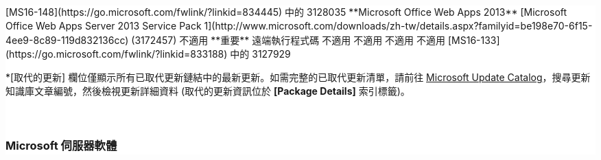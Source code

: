 </td>
<td style="border:1px solid black;">
[MS16-148](https://go.microsoft.com/fwlink/?linkid=834445) 中的 3128035

</td>
</tr>
<tr>
<td style="border:1px solid black;" colspan="8">
**Microsoft Office Web Apps 2013**

</td>
</tr>
<tr>
<td style="border:1px solid black;">
[Microsoft Office Web Apps Server 2013 Service Pack 1](http://www.microsoft.com/downloads/zh-tw/details.aspx?familyid=be198e70-6f15-4ee9-8c89-119d832136cc)  
(3172457)

</td>
<td style="border:1px solid black;">
不適用

</td>
<td style="border:1px solid black;">
**重要**  
遠端執行程式碼

</td>
<td style="border:1px solid black;">
不適用

</td>
<td style="border:1px solid black;">
不適用

</td>
<td style="border:1px solid black;">
不適用

</td>
<td style="border:1px solid black;">
不適用

</td>
<td style="border:1px solid black;">
[MS16-133](https://go.microsoft.com/fwlink/?linkid=833188) 中的 3127929

</td>
</tr>
</table>
 
\*\[取代的更新\] 欄位僅顯示所有已取代更新鏈結中的最新更新。如需完整的已取代更新清單，請前往 [Microsoft Update Catalog](http://catalog.update.microsoft.com/v7/site/home.aspx)，搜尋更新知識庫文章編號，然後檢視更新詳細資料 (取代的更新資訊位於 **\[Package Details\]** 索引標籤)。

 

### Microsoft 伺服器軟體
